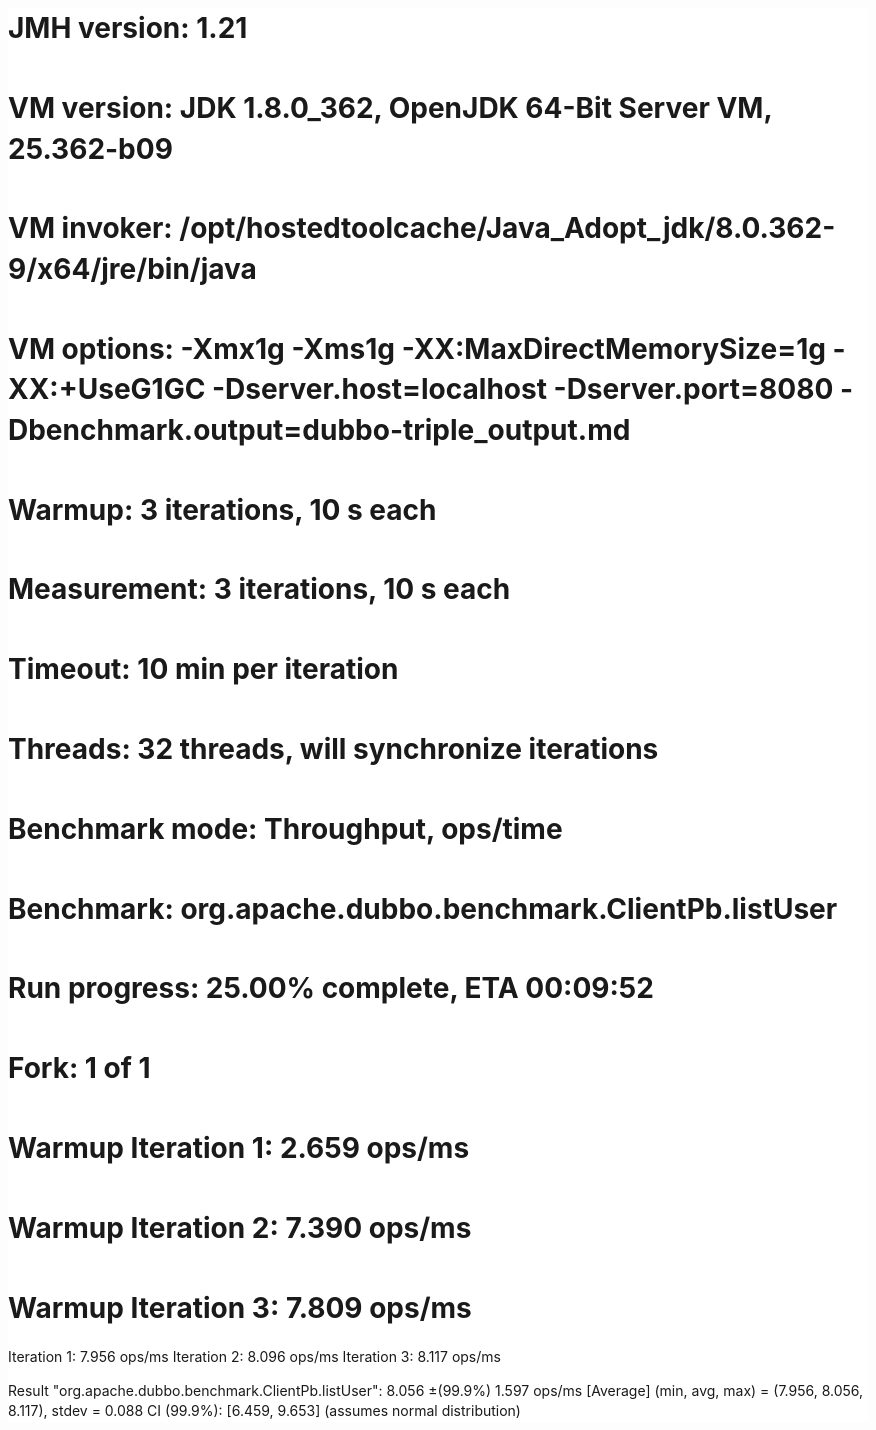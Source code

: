
# JMH version: 1.21
# VM version: JDK 1.8.0_362, OpenJDK 64-Bit Server VM, 25.362-b09
# VM invoker: /opt/hostedtoolcache/Java_Adopt_jdk/8.0.362-9/x64/jre/bin/java
# VM options: -Xmx1g -Xms1g -XX:MaxDirectMemorySize=1g -XX:+UseG1GC -Dserver.host=localhost -Dserver.port=8080 -Dbenchmark.output=dubbo-triple_output.md
# Warmup: 3 iterations, 10 s each
# Measurement: 3 iterations, 10 s each
# Timeout: 10 min per iteration
# Threads: 32 threads, will synchronize iterations
# Benchmark mode: Throughput, ops/time
# Benchmark: org.apache.dubbo.benchmark.ClientPb.listUser

# Run progress: 25.00% complete, ETA 00:09:52
# Fork: 1 of 1
# Warmup Iteration   1: 2.659 ops/ms
# Warmup Iteration   2: 7.390 ops/ms
# Warmup Iteration   3: 7.809 ops/ms
Iteration   1: 7.956 ops/ms
Iteration   2: 8.096 ops/ms
Iteration   3: 8.117 ops/ms


Result "org.apache.dubbo.benchmark.ClientPb.listUser":
  8.056 ±(99.9%) 1.597 ops/ms [Average]
  (min, avg, max) = (7.956, 8.056, 8.117), stdev = 0.088
  CI (99.9%): [6.459, 9.653] (assumes normal distribution)
